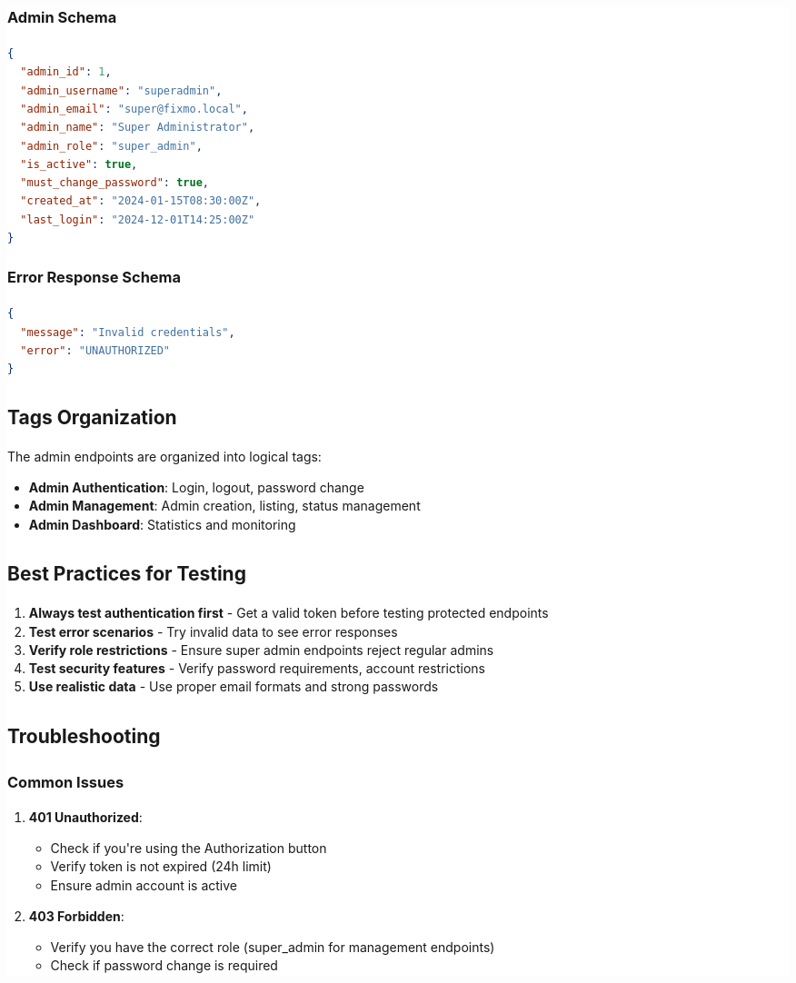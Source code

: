 ### Admin Schema
```json
{
  "admin_id": 1,
  "admin_username": "superadmin",
  "admin_email": "super@fixmo.local",
  "admin_name": "Super Administrator",
  "admin_role": "super_admin",
  "is_active": true,
  "must_change_password": true,
  "created_at": "2024-01-15T08:30:00Z",
  "last_login": "2024-12-01T14:25:00Z"
}
```

### Error Response Schema
```json
{
  "message": "Invalid credentials",
  "error": "UNAUTHORIZED"
}
```

## Tags Organization

The admin endpoints are organized into logical tags:

- **Admin Authentication**: Login, logout, password change
- **Admin Management**: Admin creation, listing, status management
- **Admin Dashboard**: Statistics and monitoring

## Best Practices for Testing

1. **Always test authentication first** - Get a valid token before testing protected endpoints
2. **Test error scenarios** - Try invalid data to see error responses
3. **Verify role restrictions** - Ensure super admin endpoints reject regular admins
4. **Test security features** - Verify password requirements, account restrictions
5. **Use realistic data** - Use proper email formats and strong passwords

## Troubleshooting

### Common Issues

1. **401 Unauthorized**: 
   - Check if you're using the Authorization button
   - Verify token is not expired (24h limit)
   - Ensure admin account is active

2. **403 Forbidden**:
   - Verify you have the correct role (super_admin for management endpoints)
   - Check if password change is required

